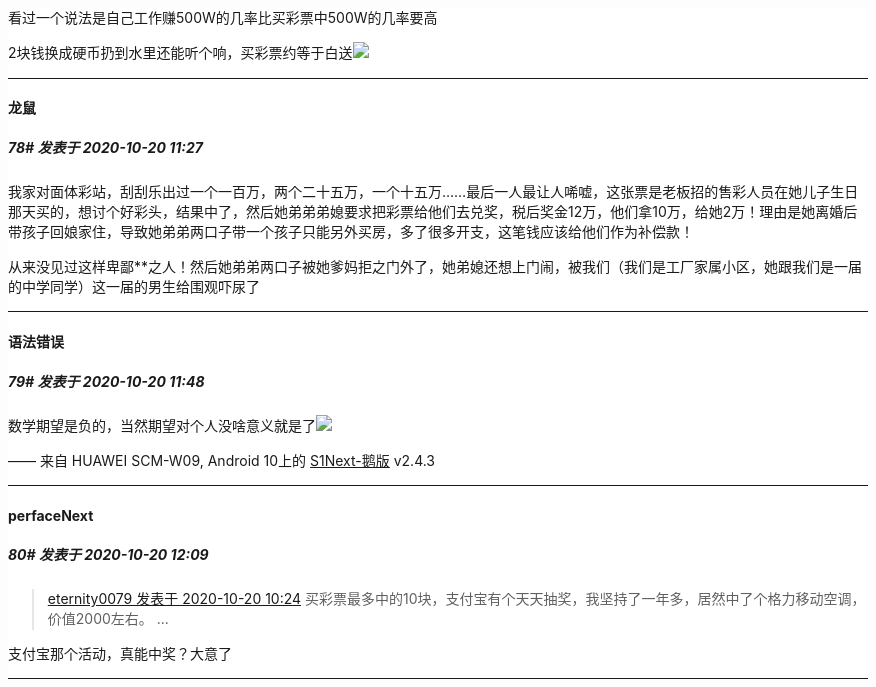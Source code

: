 


看过一个说法是自己工作赚500W的几率比买彩票中500W的几率要高

2块钱换成硬币扔到水里还能听个响，买彩票约等于白送<img src="https://static.saraba1st.com/image/smiley/face2017/117.png" referrerpolicy="no-referrer">







*****

####  龙鼠  
##### 78#       发表于 2020-10-20 11:27




我家对面体彩站，刮刮乐出过一个一百万，两个二十五万，一个十五万……最后一人最让人唏嘘，这张票是老板招的售彩人员在她儿子生日那天买的，想讨个好彩头，结果中了，然后她弟弟弟媳要求把彩票给他们去兑奖，税后奖金12万，他们拿10万，给她2万！理由是她离婚后带孩子回娘家住，导致她弟弟两口子带一个孩子只能另外买房，多了很多开支，这笔钱应该给他们作为补偿款！

从来没见过这样卑鄙**之人！然后她弟弟两口子被她爹妈拒之门外了，她弟媳还想上门闹，被我们（我们是工厂家属小区，她跟我们是一届的中学同学）这一届的男生给围观吓尿了







*****

####  语法错误  
##### 79#       发表于 2020-10-20 11:48




数学期望是负的，当然期望对个人没啥意义就是了<img src="https://static.saraba1st.com/image/smiley/face2017/053.png" referrerpolicy="no-referrer">

—— 来自 HUAWEI SCM-W09, Android 10上的 [S1Next-鹅版](https://github.com/ykrank/S1-Next/releases) v2.4.3







*****

####  perfaceNext  
##### 80#       发表于 2020-10-20 12:09



<blockquote><a href="httphttps://bbs.saraba1st.com/2b/forum.php?mod=redirect&amp;goto=findpost&amp;pid=49098931&amp;ptid=1965610" target="_blank">eternity0079 发表于 2020-10-20 10:24</a>
买彩票最多中的10块，支付宝有个天天抽奖，我坚持了一年多，居然中了个格力移动空调，价值2000左右。 ...</blockquote>
支付宝那个活动，真能中奖？大意了







*****
